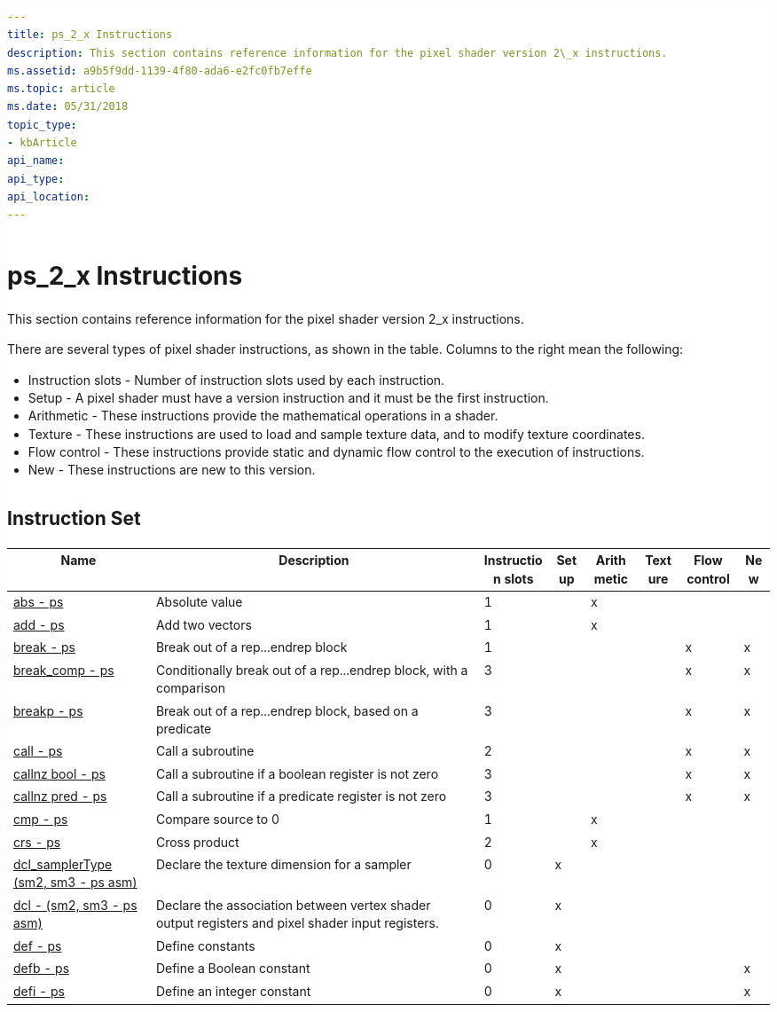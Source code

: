 ```yaml
---
title: ps_2_x Instructions
description: This section contains reference information for the pixel shader version 2\_x instructions.
ms.assetid: a9b5f9dd-1139-4f80-ada6-e2fc0fb7effe
ms.topic: article
ms.date: 05/31/2018
topic_type:
- kbArticle
api_name: 
api_type: 
api_location: 
---
```


# ps\_2\_x Instructions

This section contains reference information for the pixel shader version 2\_x instructions.

There are several types of pixel shader instructions, as shown in the table. Columns to the right mean the following:

-   Instruction slots - Number of instruction slots used by each instruction.
-   Setup - A pixel shader must have a version instruction and it must be the first instruction.
-   Arithmetic - These instructions provide the mathematical operations in a shader.
-   Texture - These instructions are used to load and sample texture data, and to modify texture coordinates.
-   Flow control - These instructions provide static and dynamic flow control to the execution of instructions.
-   New - These instructions are new to this version.

## Instruction Set



| Name                                                             | Description                                                                                      | Instruction slots | Setup | Arithmetic | Texture | Flow control | New |
|------------------------------------------------------------------|--------------------------------------------------------------------------------------------------|-------------------|-------|------------|---------|--------------|-----|
| [abs - ps](abs---ps.md)                                         | Absolute value                                                                                   | 1                 |       | x          |         |              |     |
| [add - ps](add---ps.md)                                         | Add two vectors                                                                                  | 1                 |       | x          |         |              |     |
| [break - ps](break---ps.md)                                     | Break out of a rep...endrep block                                                                | 1                 |       |            |         | x            | x   |
| [break\_comp - ps](break-comp---ps.md)                          | Conditionally break out of a rep...endrep block, with a comparison                               | 3                 |       |            |         | x            | x   |
| [breakp - ps](break-p---ps.md)                                  | Break out of a rep...endrep block, based on a predicate                                          | 3                 |       |            |         | x            | x   |
| [call - ps](call---ps.md)                                       | Call a subroutine                                                                                | 2                 |       |            |         | x            | x   |
| [callnz bool - ps](callnz-bool---ps.md)                         | Call a subroutine if a boolean register is not zero                                              | 3                 |       |            |         | x            | x   |
| [callnz pred - ps](callnz-pred---ps.md)                         | Call a subroutine if a predicate register is not zero                                            | 3                 |       |            |         | x            | x   |
| [cmp - ps](cmp---ps.md)                                         | Compare source to 0                                                                              | 1                 |       | x          |         |              |     |
| [crs - ps](crs---ps.md)                                         | Cross product                                                                                    | 2                 |       | x          |         |              |     |
| [dcl\_samplerType (sm2, sm3 - ps asm)](dcl-samplertype---ps.md) | Declare the texture dimension for a sampler                                                      | 0                 | x     |            |         |              |     |
| [dcl - (sm2, sm3 - ps asm)](dcl---ps.md)                        | Declare the association between vertex shader output registers and pixel shader input registers. | 0                 | x     |            |         |              |     |
| [def - ps](def---ps.md)                                         | Define constants                                                                                 | 0                 | x     |            |         |              |     |
| [defb - ps](defb---ps.md)                                       | Define a Boolean constant                                                                        | 0                 | x     |            |         |              | x   |
| [defi - ps](defi---ps.md)                                       | Define an integer constant                                                                       | 0                 | x     |            |         |              | x   |